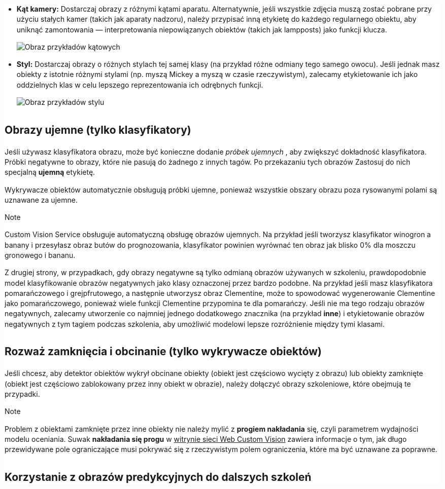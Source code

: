 * __Kąt kamery:__ Dostarczaj obrazy z różnymi kątami aparatu. Alternatywnie, jeśli wszystkie zdjęcia muszą zostać pobrane przy użyciu stałych kamer (takich jak aparaty nadzoru), należy przypisać inną etykietę do każdego regularnego obiektu, aby uniknąć zamontowania &mdash; interpretowania niepowiązanych obiektów (takich jak lampposts) jako funkcji klucza.

    ![Obraz przykładów kątowych](./media/getting-started-improving-your-classifier/angle.png)

* __Styl:__ Dostarczaj obrazy o różnych stylach tej samej klasy (na przykład różne odmiany tego samego owocu). Jeśli jednak masz obiekty z istotnie różnymi stylami (np. myszą Mickey a myszą w czasie rzeczywistym), zalecamy etykietowanie ich jako oddzielnych klas w celu lepszego reprezentowania ich odrębnych funkcji.

    ![Obraz przykładów stylu](./media/getting-started-improving-your-classifier/style.png)

## <a name="negative-images-classifiers-only"></a>Obrazy ujemne (tylko klasyfikatory)

Jeśli używasz klasyfikatora obrazu, może być konieczne dodanie _próbek ujemnych_ , aby zwiększyć dokładność klasyfikatora. Próbki negatywne to obrazy, które nie pasują do żadnego z innych tagów. Po przekazaniu tych obrazów Zastosuj do nich specjalną **ujemną** etykietę.

Wykrywacze obiektów automatycznie obsługują próbki ujemne, ponieważ wszystkie obszary obrazu poza rysowanymi polami są uznawane za ujemne.

> [!NOTE]
> Custom Vision Service obsługuje automatyczną obsługę obrazów ujemnych. Na przykład jeśli tworzysz klasyfikator winogron a banany i przesyłasz obraz butów do prognozowania, klasyfikator powinien wyrównać ten obraz jak blisko 0% dla moszczu gronowego i bananu.
> 
> Z drugiej strony, w przypadkach, gdy obrazy negatywne są tylko odmianą obrazów używanych w szkoleniu, prawdopodobnie model klasyfikowanie obrazów negatywnych jako klasy oznaczonej przez bardzo podobne. Na przykład jeśli masz klasyfikatora pomarańczowego i grejpfrutowego, a następnie utworzysz obraz Clementine, może to spowodować wygenerowanie Clementine jako pomarańczowego, ponieważ wiele funkcji Clementine przypomina te dla pomarańczy. Jeśli nie ma tego rodzaju obrazów negatywnych, zalecamy utworzenie co najmniej jednego dodatkowego znacznika (na przykład **inne**) i etykietowanie obrazów negatywnych z tym tagiem podczas szkolenia, aby umożliwić modelowi lepsze rozróżnienie między tymi klasami.

## <a name="consider-occlusion-and-truncation-object-detectors-only"></a>Rozważ zamknięcia i obcinanie (tylko wykrywacze obiektów)

Jeśli chcesz, aby detektor obiektów wykrył obcinane obiekty (obiekt jest częściowo wycięty z obrazu) lub obiekty zamknięte (obiekt jest częściowo zablokowany przez inny obiekt w obrazie), należy dołączyć obrazy szkoleniowe, które obejmują te przypadki.

> [!NOTE]
> Problem z obiektami zamknięte przez inne obiekty nie należy mylić z **progiem nakładania** się, czyli parametrem wydajności modelu oceniania. Suwak **nakładania się progu** w [witrynie sieci Web Custom Vision](https://customvision.ai) zawiera informacje o tym, jak długo przewidywane pole ograniczające musi pokrywać się z rzeczywistym polem ograniczenia, które ma być uznawane za poprawne.

## <a name="use-prediction-images-for-further-training"></a>Korzystanie z obrazów predykcyjnych do dalszych szkoleń
